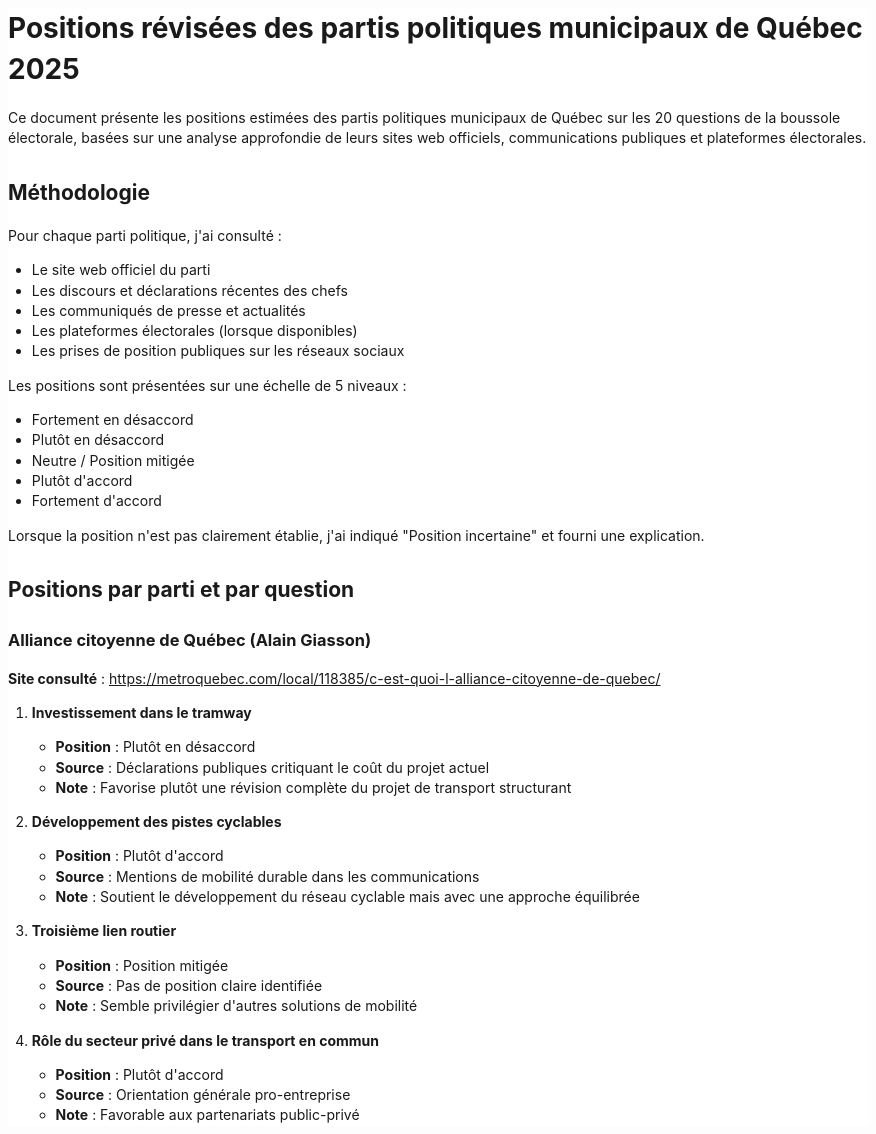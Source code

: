 # Positions révisées des partis politiques municipaux de Québec 2025

Ce document présente les positions estimées des partis politiques municipaux de Québec sur les 20 questions de la boussole électorale, basées sur une analyse approfondie de leurs sites web officiels, communications publiques et plateformes électorales.

## Méthodologie

Pour chaque parti politique, j'ai consulté :
- Le site web officiel du parti
- Les discours et déclarations récentes des chefs
- Les communiqués de presse et actualités
- Les plateformes électorales (lorsque disponibles)
- Les prises de position publiques sur les réseaux sociaux

Les positions sont présentées sur une échelle de 5 niveaux :
- Fortement en désaccord
- Plutôt en désaccord
- Neutre / Position mitigée
- Plutôt d'accord
- Fortement d'accord

Lorsque la position n'est pas clairement établie, j'ai indiqué "Position incertaine" et fourni une explication.

## Positions par parti et par question

### Alliance citoyenne de Québec (Alain Giasson)

**Site consulté** : https://metroquebec.com/local/118385/c-est-quoi-l-alliance-citoyenne-de-quebec/

1. **Investissement dans le tramway**
   - **Position** : Plutôt en désaccord
   - **Source** : Déclarations publiques critiquant le coût du projet actuel
   - **Note** : Favorise plutôt une révision complète du projet de transport structurant

2. **Développement des pistes cyclables**
   - **Position** : Plutôt d'accord
   - **Source** : Mentions de mobilité durable dans les communications
   - **Note** : Soutient le développement du réseau cyclable mais avec une approche équilibrée

3. **Troisième lien routier**
   - **Position** : Position mitigée
   - **Source** : Pas de position claire identifiée
   - **Note** : Semble privilégier d'autres solutions de mobilité

4. **Rôle du secteur privé dans le transport en commun**
   - **Position** : Plutôt d'accord
   - **Source** : Orientation générale pro-entreprise
   - **Note** : Favorable aux partenariats public-privé
